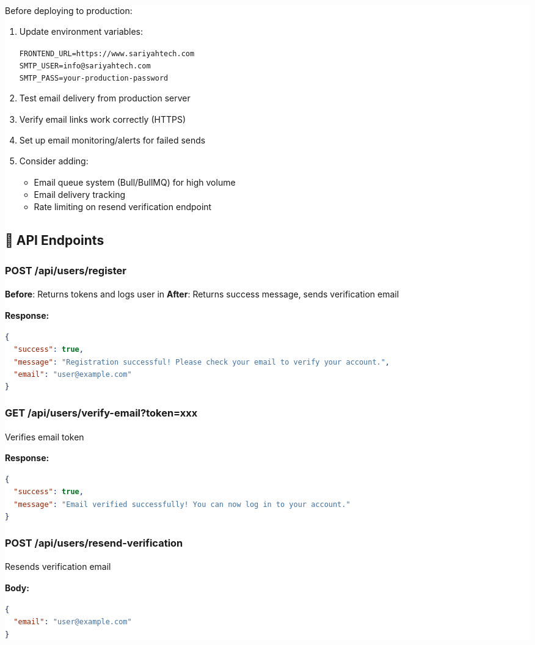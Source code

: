 Before deploying to production:

1. Update environment variables:
   ```env
   FRONTEND_URL=https://www.sariyahtech.com
   SMTP_USER=info@sariyahtech.com
   SMTP_PASS=your-production-password
   ```

2. Test email delivery from production server

3. Verify email links work correctly (HTTPS)

4. Set up email monitoring/alerts for failed sends

5. Consider adding:
   - Email queue system (Bull/BullMQ) for high volume
   - Email delivery tracking
   - Rate limiting on resend verification endpoint

## 📝 API Endpoints

### POST /api/users/register
**Before**: Returns tokens and logs user in
**After**: Returns success message, sends verification email

**Response:**
```json
{
  "success": true,
  "message": "Registration successful! Please check your email to verify your account.",
  "email": "user@example.com"
}
```

### GET /api/users/verify-email?token=xxx
Verifies email token

**Response:**
```json
{
  "success": true,
  "message": "Email verified successfully! You can now log in to your account."
}
```

### POST /api/users/resend-verification
Resends verification email

**Body:**
```json
{
  "email": "user@example.com"
}
```
